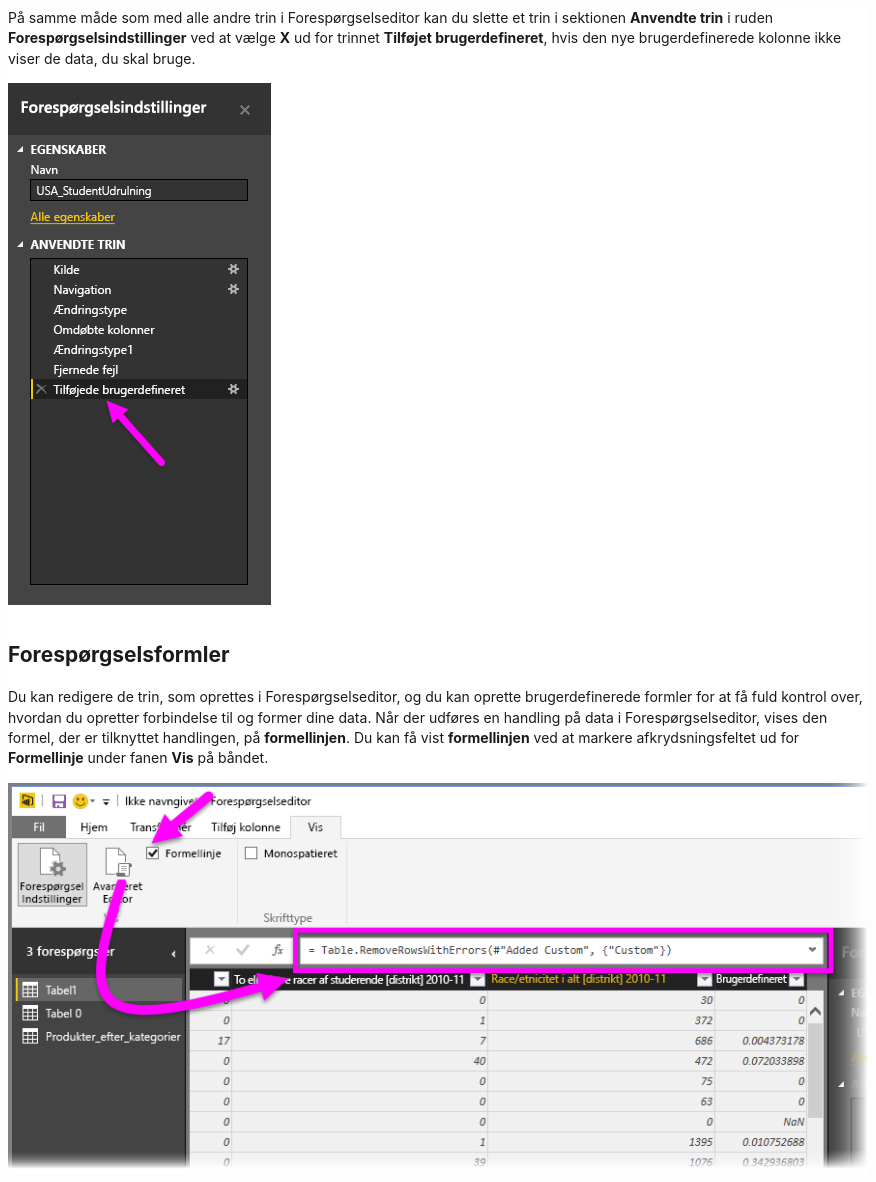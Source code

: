 På samme måde som med alle andre trin i Forespørgselseditor kan du slette et trin i sektionen **Anvendte trin** i ruden **Forespørgselsindstillinger** ved at vælge **X** ud for trinnet **Tilføjet brugerdefineret**, hvis den nye brugerdefinerede kolonne ikke viser de data, du skal bruge.

![](media/desktop-common-query-tasks/customcolumn_addedappliedstep.png)

## <a name="query-formulas"></a>Forespørgselsformler
Du kan redigere de trin, som oprettes i Forespørgselseditor, og du kan oprette brugerdefinerede formler for at få fuld kontrol over, hvordan du opretter forbindelse til og former dine data. Når der udføres en handling på data i Forespørgselseditor, vises den formel, der er tilknyttet handlingen, på **formellinjen**. Du kan få vist **formellinjen** ved at markere afkrydsningsfeltet ud for **Formellinje** under fanen **Vis** på båndet.

![](media/desktop-common-query-tasks/queryformulas_formulabar.png)

